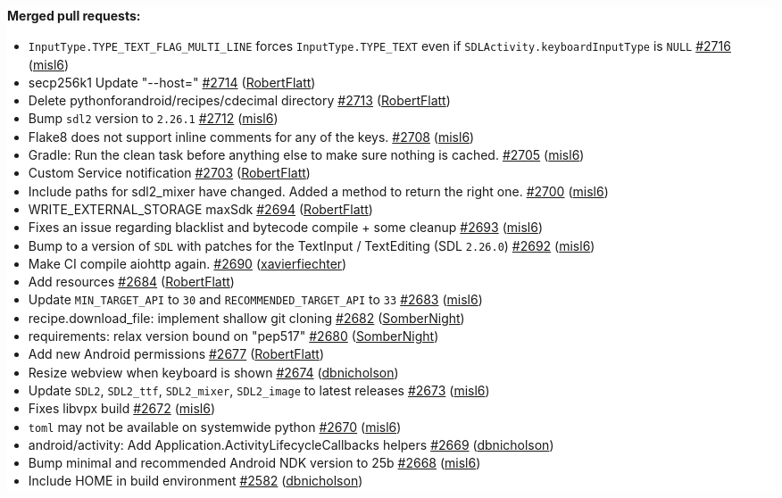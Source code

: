 **Merged pull requests:**

- `InputType.TYPE_TEXT_FLAG_MULTI_LINE` forces `InputType.TYPE_TEXT` even if `SDLActivity.keyboardInputType` is `NULL` [\#2716](https://github.com/kivy/python-for-android/pull/2716) ([misl6](https://github.com/misl6))
- secp256k1 Update "--host=" [\#2714](https://github.com/kivy/python-for-android/pull/2714) ([RobertFlatt](https://github.com/RobertFlatt))
- Delete pythonforandroid/recipes/cdecimal directory [\#2713](https://github.com/kivy/python-for-android/pull/2713) ([RobertFlatt](https://github.com/RobertFlatt))
- Bump `sdl2` version to `2.26.1` [\#2712](https://github.com/kivy/python-for-android/pull/2712) ([misl6](https://github.com/misl6))
- Flake8 does not support inline comments for any of the keys. [\#2708](https://github.com/kivy/python-for-android/pull/2708) ([misl6](https://github.com/misl6))
- Gradle: Run the clean task before anything else to make sure nothing is cached. [\#2705](https://github.com/kivy/python-for-android/pull/2705) ([misl6](https://github.com/misl6))
- Custom Service notification [\#2703](https://github.com/kivy/python-for-android/pull/2703) ([RobertFlatt](https://github.com/RobertFlatt))
- Include paths for sdl2\_mixer have changed. Added a method to return the right one. [\#2700](https://github.com/kivy/python-for-android/pull/2700) ([misl6](https://github.com/misl6))
- WRITE\_EXTERNAL\_STORAGE maxSdk [\#2694](https://github.com/kivy/python-for-android/pull/2694) ([RobertFlatt](https://github.com/RobertFlatt))
- Fixes an issue regarding blacklist and bytecode compile + some cleanup [\#2693](https://github.com/kivy/python-for-android/pull/2693) ([misl6](https://github.com/misl6))
- Bump to a version of `SDL` with patches for the TextInput / TextEditing \(SDL `2.26.0`\) [\#2692](https://github.com/kivy/python-for-android/pull/2692) ([misl6](https://github.com/misl6))
- Make CI compile aiohttp again. [\#2690](https://github.com/kivy/python-for-android/pull/2690) ([xavierfiechter](https://github.com/xavierfiechter))
- Add resources [\#2684](https://github.com/kivy/python-for-android/pull/2684) ([RobertFlatt](https://github.com/RobertFlatt))
- Update `MIN_TARGET_API` to `30` and `RECOMMENDED_TARGET_API` to `33` [\#2683](https://github.com/kivy/python-for-android/pull/2683) ([misl6](https://github.com/misl6))
- recipe.download\_file: implement shallow git cloning [\#2682](https://github.com/kivy/python-for-android/pull/2682) ([SomberNight](https://github.com/SomberNight))
- requirements: relax version bound on "pep517" [\#2680](https://github.com/kivy/python-for-android/pull/2680) ([SomberNight](https://github.com/SomberNight))
- Add new Android permissions [\#2677](https://github.com/kivy/python-for-android/pull/2677) ([RobertFlatt](https://github.com/RobertFlatt))
- Resize webview when keyboard is shown [\#2674](https://github.com/kivy/python-for-android/pull/2674) ([dbnicholson](https://github.com/dbnicholson))
- Update `SDL2`, `SDL2_ttf`, `SDL2_mixer`, `SDL2_image` to latest releases [\#2673](https://github.com/kivy/python-for-android/pull/2673) ([misl6](https://github.com/misl6))
- Fixes libvpx build [\#2672](https://github.com/kivy/python-for-android/pull/2672) ([misl6](https://github.com/misl6))
- `toml` may not be available on systemwide python [\#2670](https://github.com/kivy/python-for-android/pull/2670) ([misl6](https://github.com/misl6))
- android/activity: Add Application.ActivityLifecycleCallbacks helpers [\#2669](https://github.com/kivy/python-for-android/pull/2669) ([dbnicholson](https://github.com/dbnicholson))
- Bump minimal and recommended Android NDK version to 25b [\#2668](https://github.com/kivy/python-for-android/pull/2668) ([misl6](https://github.com/misl6))
- Include HOME in build environment [\#2582](https://github.com/kivy/python-for-android/pull/2582) ([dbnicholson](https://github.com/dbnicholson))
